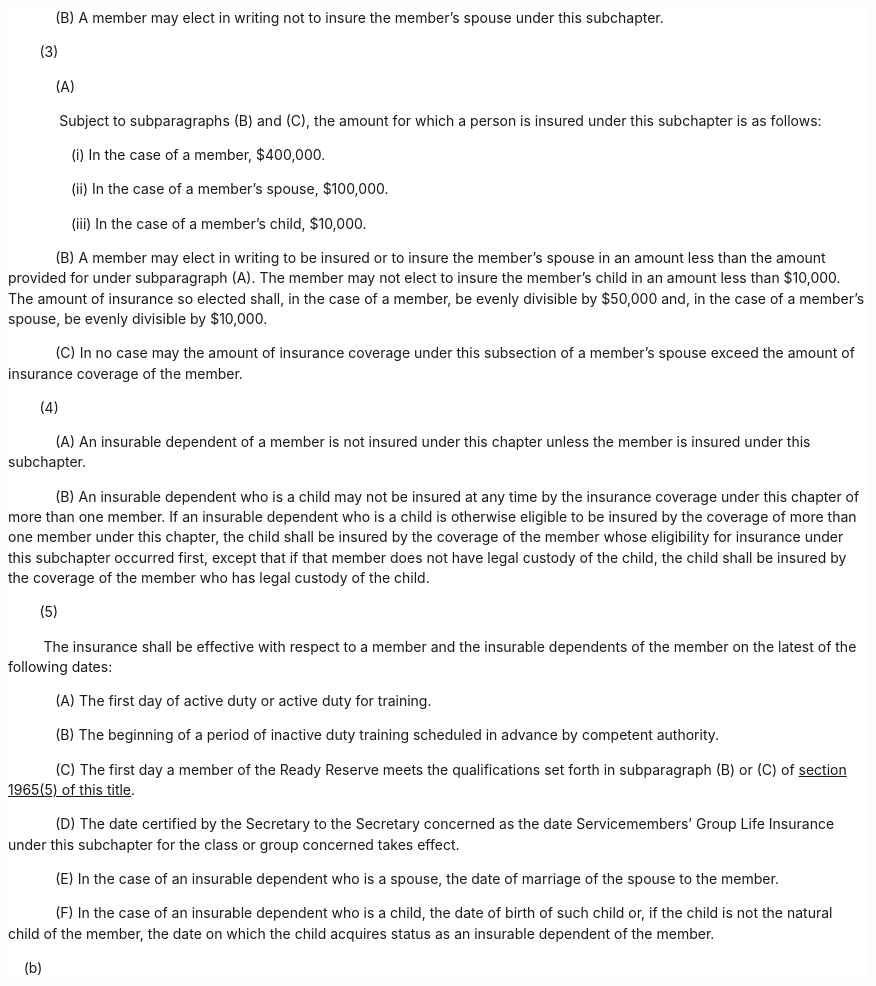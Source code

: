             (B) A member may elect in writing not to insure the member’s spouse under this subchapter.

        (3)

            (A)

             Subject to subparagraphs (B) and (C), the amount for which a person is insured under this subchapter is as follows:

                (i) In the case of a member, $400,000.

                (ii) In the case of a member’s spouse, $100,000.

                (iii) In the case of a member’s child, $10,000.

            (B) A member may elect in writing to be insured or to insure the member’s spouse in an amount less than the amount provided for under subparagraph (A). The member may not elect to insure the member’s child in an amount less than $10,000. The amount of insurance so elected shall, in the case of a member, be evenly divisible by $50,000 and, in the case of a member’s spouse, be evenly divisible by $10,000.

            (C) In no case may the amount of insurance coverage under this subsection of a member’s spouse exceed the amount of insurance coverage of the member.

        (4)

            (A) An insurable dependent of a member is not insured under this chapter unless the member is insured under this subchapter.

            (B) An insurable dependent who is a child may not be insured at any time by the insurance coverage under this chapter of more than one member. If an insurable dependent who is a child is otherwise eligible to be insured by the coverage of more than one member under this chapter, the child shall be insured by the coverage of the member whose eligibility for insurance under this subchapter occurred first, except that if that member does not have legal custody of the child, the child shall be insured by the coverage of the member who has legal custody of the child.

        (5)

         The insurance shall be effective with respect to a member and the insurable dependents of the member on the latest of the following dates:

            (A) The first day of active duty or active duty for training.

            (B) The beginning of a period of inactive duty training scheduled in advance by competent authority.

            (C) The first day a member of the Ready Reserve meets the qualifications set forth in subparagraph (B) or (C) of [section 1965(5) of this title][/us/usc/t38/s1965/5].

            (D) The date certified by the Secretary to the Secretary concerned as the date Servicemembers’ Group Life Insurance under this subchapter for the class or group concerned takes effect.

            (E) In the case of an insurable dependent who is a spouse, the date of marriage of the spouse to the member.

            (F) In the case of an insurable dependent who is a child, the date of birth of such child or, if the child is not the natural child of the member, the date on which the child acquires status as an insurable dependent of the member.

    (b)


[/us/usc/t38/s1966]: https://publicdocs.github.io/go/links?ns=uslm&ref=%2Fus%2Fusc%2Ft38%2Fs1966
[/us/usc/t38/s1965/5]: https://publicdocs.github.io/go/links?ns=uslm&ref=%2Fus%2Fusc%2Ft38%2Fs1965%2F5
[/us/usc/t38/s1965/5]: https://publicdocs.github.io/go/links?ns=uslm&ref=%2Fus%2Fusc%2Ft38%2Fs1965%2F5
[/us/usc/t38/s1970/a]: https://publicdocs.github.io/go/links?ns=uslm&ref=%2Fus%2Fusc%2Ft38%2Fs1970%2Fa
[/us/usc/t38/s1970/a]: https://publicdocs.github.io/go/links?ns=uslm&ref=%2Fus%2Fusc%2Ft38%2Fs1970%2Fa
[/us/pl/89/214]: https://publicdocs.github.io/go/links?ns=uslm&ref=%2Fus%2Fpl%2F89%2F214
[/us/stat/79/881]: https://publicdocs.github.io/go/links?ns=uslm&ref=%2Fus%2Fstat%2F79%2F881
[/us/pl/91/291]: https://publicdocs.github.io/go/links?ns=uslm&ref=%2Fus%2Fpl%2F91%2F291
[/us/stat/84/327]: https://publicdocs.github.io/go/links?ns=uslm&ref=%2Fus%2Fstat%2F84%2F327
[/us/pl/93/289]: https://publicdocs.github.io/go/links?ns=uslm&ref=%2Fus%2Fpl%2F93%2F289
[/us/stat/88/166]: https://publicdocs.github.io/go/links?ns=uslm&ref=%2Fus%2Fstat%2F88%2F166
[/us/pl/97/66/tIV]: https://publicdocs.github.io/go/links?ns=uslm&ref=%2Fus%2Fpl%2F97%2F66%2FtIV
[/us/stat/95/1030]: https://publicdocs.github.io/go/links?ns=uslm&ref=%2Fus%2Fstat%2F95%2F1030
[/us/pl/99/166/tIV]: https://publicdocs.github.io/go/links?ns=uslm&ref=%2Fus%2Fpl%2F99%2F166%2FtIV
[/us/stat/99/956]: https://publicdocs.github.io/go/links?ns=uslm&ref=%2Fus%2Fstat%2F99%2F956
[/us/pl/99/576/tVII]: https://publicdocs.github.io/go/links?ns=uslm&ref=%2Fus%2Fpl%2F99%2F576%2FtVII
[/us/stat/100/3293]: https://publicdocs.github.io/go/links?ns=uslm&ref=%2Fus%2Fstat%2F100%2F3293
[/us/pl/102/25/tIII]: https://publicdocs.github.io/go/links?ns=uslm&ref=%2Fus%2Fpl%2F102%2F25%2FtIII
[/us/stat/105/89]: https://publicdocs.github.io/go/links?ns=uslm&ref=%2Fus%2Fstat%2F105%2F89
[/us/pl/102/83]: https://publicdocs.github.io/go/links?ns=uslm&ref=%2Fus%2Fpl%2F102%2F83
[/us/stat/105/404-406]: https://publicdocs.github.io/go/links?ns=uslm&ref=%2Fus%2Fstat%2F105%2F404-406
[/us/pl/102/568/tII]: https://publicdocs.github.io/go/links?ns=uslm&ref=%2Fus%2Fpl%2F102%2F568%2FtII
[/us/stat/106/4324]: https://publicdocs.github.io/go/links?ns=uslm&ref=%2Fus%2Fstat%2F106%2F4324
[/us/pl/103/160/dA/tXI]: https://publicdocs.github.io/go/links?ns=uslm&ref=%2Fus%2Fpl%2F103%2F160%2FdA%2FtXI
[/us/stat/107/1768]: https://publicdocs.github.io/go/links?ns=uslm&ref=%2Fus%2Fstat%2F107%2F1768
[/us/pl/103/337/dA/tVI]: https://publicdocs.github.io/go/links?ns=uslm&ref=%2Fus%2Fpl%2F103%2F337%2FdA%2FtVI
[/us/stat/108/2792]: https://publicdocs.github.io/go/links?ns=uslm&ref=%2Fus%2Fstat%2F108%2F2792
[/us/pl/104/106/dA/tVI]: https://publicdocs.github.io/go/links?ns=uslm&ref=%2Fus%2Fpl%2F104%2F106%2FdA%2FtVI
[/us/stat/110/369]: https://publicdocs.github.io/go/links?ns=uslm&ref=%2Fus%2Fstat%2F110%2F369
[/us/pl/104/275/tIV]: https://publicdocs.github.io/go/links?ns=uslm&ref=%2Fus%2Fpl%2F104%2F275%2FtIV
[/us/stat/110/3337]: https://publicdocs.github.io/go/links?ns=uslm&ref=%2Fus%2Fstat%2F110%2F3337
[/us/pl/106/419/tIII]: https://publicdocs.github.io/go/links?ns=uslm&ref=%2Fus%2Fpl%2F106%2F419%2FtIII
[/us/stat/114/1854]: https://publicdocs.github.io/go/links?ns=uslm&ref=%2Fus%2Fstat%2F114%2F1854
[/us/pl/107/14]: https://publicdocs.github.io/go/links?ns=uslm&ref=%2Fus%2Fpl%2F107%2F14
[/us/stat/115/26]: https://publicdocs.github.io/go/links?ns=uslm&ref=%2Fus%2Fstat%2F115%2F26
[/us/pl/109/13/dA/tI]: https://publicdocs.github.io/go/links?ns=uslm&ref=%2Fus%2Fpl%2F109%2F13%2FdA%2FtI
[/us/stat/119/244-246]: https://publicdocs.github.io/go/links?ns=uslm&ref=%2Fus%2Fstat%2F119%2F244-246
[/us/pl/109/80]: https://publicdocs.github.io/go/links?ns=uslm&ref=%2Fus%2Fpl%2F109%2F80
[/us/stat/119/2045]: https://publicdocs.github.io/go/links?ns=uslm&ref=%2Fus%2Fstat%2F119%2F2045
[/us/pl/110/389/tIV]: https://publicdocs.github.io/go/links?ns=uslm&ref=%2Fus%2Fpl%2F110%2F389%2FtIV
[/us/stat/122/4174]: https://publicdocs.github.io/go/links?ns=uslm&ref=%2Fus%2Fstat%2F122%2F4174
[/us/pl/111/275/tX]: https://publicdocs.github.io/go/links?ns=uslm&ref=%2Fus%2Fpl%2F111%2F275%2FtX
[/us/stat/124/2896]: https://publicdocs.github.io/go/links?ns=uslm&ref=%2Fus%2Fstat%2F124%2F2896
[/us/pl/112/239/dA/tVI]: https://publicdocs.github.io/go/links?ns=uslm&ref=%2Fus%2Fpl%2F112%2F239%2FdA%2FtVI
[/us/stat/126/1783]: https://publicdocs.github.io/go/links?ns=uslm&ref=%2Fus%2Fstat%2F126%2F1783
[/us/pl/112/239]: https://publicdocs.github.io/go/links?ns=uslm&ref=%2Fus%2Fpl%2F112%2F239
[/us/pl/111/275]: https://publicdocs.github.io/go/links?ns=uslm&ref=%2Fus%2Fpl%2F111%2F275
[/us/pl/110/389]: https://publicdocs.github.io/go/links?ns=uslm&ref=%2Fus%2Fpl%2F110%2F389
[/us/usc/t38/s1965/5]: https://publicdocs.github.io/go/links?ns=uslm&ref=%2Fus%2Fusc%2Ft38%2Fs1965%2F5
[/us/usc/t38/s1965/5/B]: https://publicdocs.github.io/go/links?ns=uslm&ref=%2Fus%2Fusc%2Ft38%2Fs1965%2F5%2FB
[/us/pl/109/13]: https://publicdocs.github.io/go/links?ns=uslm&ref=%2Fus%2Fpl%2F109%2F13
[/us/pl/109/80]: https://publicdocs.github.io/go/links?ns=uslm&ref=%2Fus%2Fpl%2F109%2F80
[/us/pl/109/13]: https://publicdocs.github.io/go/links?ns=uslm&ref=%2Fus%2Fpl%2F109%2F13
[/us/pl/109/80]: https://publicdocs.github.io/go/links?ns=uslm&ref=%2Fus%2Fpl%2F109%2F80
[/us/pl/109/13]: https://publicdocs.github.io/go/links?ns=uslm&ref=%2Fus%2Fpl%2F109%2F13
[/us/pl/109/80]: https://publicdocs.github.io/go/links?ns=uslm&ref=%2Fus%2Fpl%2F109%2F80
[/us/pl/109/80]: https://publicdocs.github.io/go/links?ns=uslm&ref=%2Fus%2Fpl%2F109%2F80
[/us/pl/109/13]: https://publicdocs.github.io/go/links?ns=uslm&ref=%2Fus%2Fpl%2F109%2F13
[/us/pl/109/80]: https://publicdocs.github.io/go/links?ns=uslm&ref=%2Fus%2Fpl%2F109%2F80
[/us/pl/109/13]: https://publicdocs.github.io/go/links?ns=uslm&ref=%2Fus%2Fpl%2F109%2F13
[/us/pl/109/80]: https://publicdocs.github.io/go/links?ns=uslm&ref=%2Fus%2Fpl%2F109%2F80
[/us/pl/109/13]: https://publicdocs.github.io/go/links?ns=uslm&ref=%2Fus%2Fpl%2F109%2F13
[/us/pl/109/80]: https://publicdocs.github.io/go/links?ns=uslm&ref=%2Fus%2Fpl%2F109%2F80
[/us/pl/109/13]: https://publicdocs.github.io/go/links?ns=uslm&ref=%2Fus%2Fpl%2F109%2F13
[/us/pl/109/80]: https://publicdocs.github.io/go/links?ns=uslm&ref=%2Fus%2Fpl%2F109%2F80
[/us/pl/109/80]: https://publicdocs.github.io/go/links?ns=uslm&ref=%2Fus%2Fpl%2F109%2F80
[/us/pl/109/13]: https://publicdocs.github.io/go/links?ns=uslm&ref=%2Fus%2Fpl%2F109%2F13
[/us/pl/109/80]: https://publicdocs.github.io/go/links?ns=uslm&ref=%2Fus%2Fpl%2F109%2F80
[/us/pl/109/13]: https://publicdocs.github.io/go/links?ns=uslm&ref=%2Fus%2Fpl%2F109%2F13
[/us/pl/109/80]: https://publicdocs.github.io/go/links?ns=uslm&ref=%2Fus%2Fpl%2F109%2F80
[/us/pl/109/13]: https://publicdocs.github.io/go/links?ns=uslm&ref=%2Fus%2Fpl%2F109%2F13
[/us/usc/t38/s1969/b/2]: https://publicdocs.github.io/go/links?ns=uslm&ref=%2Fus%2Fusc%2Ft38%2Fs1969%2Fb%2F2
[/us/pl/109/80]: https://publicdocs.github.io/go/links?ns=uslm&ref=%2Fus%2Fpl%2F109%2F80
[/us/pl/109/13]: https://publicdocs.github.io/go/links?ns=uslm&ref=%2Fus%2Fpl%2F109%2F13
[/us/pl/109/80]: https://publicdocs.github.io/go/links?ns=uslm&ref=%2Fus%2Fpl%2F109%2F80
[/us/pl/107/14]: https://publicdocs.github.io/go/links?ns=uslm&ref=%2Fus%2Fpl%2F107%2F14
[/us/usc/t38/s1966]: https://publicdocs.github.io/go/links?ns=uslm&ref=%2Fus%2Fusc%2Ft38%2Fs1966
[/us/usc/t38/s1965/5]: https://publicdocs.github.io/go/links?ns=uslm&ref=%2Fus%2Fusc%2Ft38%2Fs1965%2F5
[/us/usc/t38/s1965/5]: https://publicdocs.github.io/go/links?ns=uslm&ref=%2Fus%2Fusc%2Ft38%2Fs1965%2F5
[/us/pl/107/14]: https://publicdocs.github.io/go/links?ns=uslm&ref=%2Fus%2Fpl%2F107%2F14
[/us/pl/106/419]: https://publicdocs.github.io/go/links?ns=uslm&ref=%2Fus%2Fpl%2F106%2F419
[/us/usc/t38/s1965/5]: https://publicdocs.github.io/go/links?ns=uslm&ref=%2Fus%2Fusc%2Ft38%2Fs1965%2F5
[/us/usc/t38/s1965/5/B]: https://publicdocs.github.io/go/links?ns=uslm&ref=%2Fus%2Fusc%2Ft38%2Fs1965%2F5%2FB
[/us/pl/106/419]: https://publicdocs.github.io/go/links?ns=uslm&ref=%2Fus%2Fpl%2F106%2F419
[/us/pl/106/419]: https://publicdocs.github.io/go/links?ns=uslm&ref=%2Fus%2Fpl%2F106%2F419
[/us/pl/104/275]: https://publicdocs.github.io/go/links?ns=uslm&ref=%2Fus%2Fpl%2F104%2F275
[/us/pl/104/275]: https://publicdocs.github.io/go/links?ns=uslm&ref=%2Fus%2Fpl%2F104%2F275
[/us/usc/t38/s1965/5/C]: https://publicdocs.github.io/go/links?ns=uslm&ref=%2Fus%2Fusc%2Ft38%2Fs1965%2F5%2FC
[/us/usc/t38/s1965/5/D]: https://publicdocs.github.io/go/links?ns=uslm&ref=%2Fus%2Fusc%2Ft38%2Fs1965%2F5%2FD
[/us/usc/t38/s1965/5/B]: https://publicdocs.github.io/go/links?ns=uslm&ref=%2Fus%2Fusc%2Ft38%2Fs1965%2F5%2FB
[/us/pl/104/106]: https://publicdocs.github.io/go/links?ns=uslm&ref=%2Fus%2Fpl%2F104%2F106
[/us/pl/104/275]: https://publicdocs.github.io/go/links?ns=uslm&ref=%2Fus%2Fpl%2F104%2F275
[/us/pl/104/275]: https://publicdocs.github.io/go/links?ns=uslm&ref=%2Fus%2Fpl%2F104%2F275
[/us/usc/t38/s1965/5/C]: https://publicdocs.github.io/go/links?ns=uslm&ref=%2Fus%2Fusc%2Ft38%2Fs1965%2F5%2FC
[/us/usc/t38/s1965/5/D]: https://publicdocs.github.io/go/links?ns=uslm&ref=%2Fus%2Fusc%2Ft38%2Fs1965%2F5%2FD
[/us/pl/104/275]: https://publicdocs.github.io/go/links?ns=uslm&ref=%2Fus%2Fpl%2F104%2F275
[/us/pl/104/106]: https://publicdocs.github.io/go/links?ns=uslm&ref=%2Fus%2Fpl%2F104%2F106
[/us/pl/104/275]: https://publicdocs.github.io/go/links?ns=uslm&ref=%2Fus%2Fpl%2F104%2F275
[/us/usc/t38/s1966/b]: https://publicdocs.github.io/go/links?ns=uslm&ref=%2Fus%2Fusc%2Ft38%2Fs1966%2Fb
[/us/pl/104/275]: https://publicdocs.github.io/go/links?ns=uslm&ref=%2Fus%2Fpl%2F104%2F275
[/us/pl/104/106]: https://publicdocs.github.io/go/links?ns=uslm&ref=%2Fus%2Fpl%2F104%2F106
[/us/pl/104/106]: https://publicdocs.github.io/go/links?ns=uslm&ref=%2Fus%2Fpl%2F104%2F106
[/us/pl/103/337]: https://publicdocs.github.io/go/links?ns=uslm&ref=%2Fus%2Fpl%2F103%2F337
[/us/usc/t38/s1965/5/D]: https://publicdocs.github.io/go/links?ns=uslm&ref=%2Fus%2Fusc%2Ft38%2Fs1965%2F5%2FD
[/us/usc/t38/s1965/5/C]: https://publicdocs.github.io/go/links?ns=uslm&ref=%2Fus%2Fusc%2Ft38%2Fs1965%2F5%2FC
[/us/pl/103/337]: https://publicdocs.github.io/go/links?ns=uslm&ref=%2Fus%2Fpl%2F103%2F337
[/us/pl/103/160]: https://publicdocs.github.io/go/links?ns=uslm&ref=%2Fus%2Fpl%2F103%2F160
[/us/pl/102/568]: https://publicdocs.github.io/go/links?ns=uslm&ref=%2Fus%2Fpl%2F102%2F568
[/us/pl/102/83]: https://publicdocs.github.io/go/links?ns=uslm&ref=%2Fus%2Fpl%2F102%2F83
[/us/usc/t38/s767]: https://publicdocs.github.io/go/links?ns=uslm&ref=%2Fus%2Fusc%2Ft38%2Fs767
[/us/pl/102/83]: https://publicdocs.github.io/go/links?ns=uslm&ref=%2Fus%2Fpl%2F102%2F83
[/us/pl/102/83]: https://publicdocs.github.io/go/links?ns=uslm&ref=%2Fus%2Fpl%2F102%2F83
[/us/pl/102/25]: https://publicdocs.github.io/go/links?ns=uslm&ref=%2Fus%2Fpl%2F102%2F25
[/us/pl/102/83]: https://publicdocs.github.io/go/links?ns=uslm&ref=%2Fus%2Fpl%2F102%2F83
[/us/pl/102/83]: https://publicdocs.github.io/go/links?ns=uslm&ref=%2Fus%2Fpl%2F102%2F83
[/us/pl/102/25]: https://publicdocs.github.io/go/links?ns=uslm&ref=%2Fus%2Fpl%2F102%2F25
[/us/pl/102/83]: https://publicdocs.github.io/go/links?ns=uslm&ref=%2Fus%2Fpl%2F102%2F83
[/us/pl/102/54]: https://publicdocs.github.io/go/links?ns=uslm&ref=%2Fus%2Fpl%2F102%2F54
[/us/pl/99/576]: https://publicdocs.github.io/go/links?ns=uslm&ref=%2Fus%2Fpl%2F99%2F576
[/us/pl/99/576]: https://publicdocs.github.io/go/links?ns=uslm&ref=%2Fus%2Fpl%2F99%2F576
[/us/pl/99/576]: https://publicdocs.github.io/go/links?ns=uslm&ref=%2Fus%2Fpl%2F99%2F576
[/us/pl/99/166]: https://publicdocs.github.io/go/links?ns=uslm&ref=%2Fus%2Fpl%2F99%2F166
[/us/pl/99/166]: https://publicdocs.github.io/go/links?ns=uslm&ref=%2Fus%2Fpl%2F99%2F166
[/us/pl/99/166]: https://publicdocs.github.io/go/links?ns=uslm&ref=%2Fus%2Fpl%2F99%2F166
[/us/pl/97/66]: https://publicdocs.github.io/go/links?ns=uslm&ref=%2Fus%2Fpl%2F97%2F66
[/us/pl/97/66]: https://publicdocs.github.io/go/links?ns=uslm&ref=%2Fus%2Fpl%2F97%2F66
[/us/pl/97/66]: https://publicdocs.github.io/go/links?ns=uslm&ref=%2Fus%2Fpl%2F97%2F66
[/us/pl/93/289]: https://publicdocs.github.io/go/links?ns=uslm&ref=%2Fus%2Fpl%2F93%2F289
[/us/usc/t38/s765/5/B]: https://publicdocs.github.io/go/links?ns=uslm&ref=%2Fus%2Fusc%2Ft38%2Fs765%2F5%2FB
[/us/usc/t38/s765/5/C]: https://publicdocs.github.io/go/links?ns=uslm&ref=%2Fus%2Fusc%2Ft38%2Fs765%2F5%2FC
[/us/pl/93/289]: https://publicdocs.github.io/go/links?ns=uslm&ref=%2Fus%2Fpl%2F93%2F289
[/us/pl/93/289]: https://publicdocs.github.io/go/links?ns=uslm&ref=%2Fus%2Fpl%2F93%2F289
[/us/pl/91/291]: https://publicdocs.github.io/go/links?ns=uslm&ref=%2Fus%2Fpl%2F91%2F291
[/us/pl/91/291]: https://publicdocs.github.io/go/links?ns=uslm&ref=%2Fus%2Fpl%2F91%2F291
[/us/pl/91/291]: https://publicdocs.github.io/go/links?ns=uslm&ref=%2Fus%2Fpl%2F91%2F291
[/us/pl/110/389/tIV]: https://publicdocs.github.io/go/links?ns=uslm&ref=%2Fus%2Fpl%2F110%2F389%2FtIV
[/us/stat/122/4174]: https://publicdocs.github.io/go/links?ns=uslm&ref=%2Fus%2Fstat%2F122%2F4174
[/us/usc/t38/s1969]: https://publicdocs.github.io/go/links?ns=uslm&ref=%2Fus%2Fusc%2Ft38%2Fs1969
[/us/pl/109/80]: https://publicdocs.github.io/go/links?ns=uslm&ref=%2Fus%2Fpl%2F109%2F80
[/us/stat/119/2045]: https://publicdocs.github.io/go/links?ns=uslm&ref=%2Fus%2Fstat%2F119%2F2045
[/us/pl/109/13]: https://publicdocs.github.io/go/links?ns=uslm&ref=%2Fus%2Fpl%2F109%2F13
[/us/stat/119/244]: https://publicdocs.github.io/go/links?ns=uslm&ref=%2Fus%2Fstat%2F119%2F244
[/us/pl/109/80]: https://publicdocs.github.io/go/links?ns=uslm&ref=%2Fus%2Fpl%2F109%2F80
[/us/stat/119/2046]: https://publicdocs.github.io/go/links?ns=uslm&ref=%2Fus%2Fstat%2F119%2F2046
[/us/usc/t38/s1977]: https://publicdocs.github.io/go/links?ns=uslm&ref=%2Fus%2Fusc%2Ft38%2Fs1977
[/us/pl/109/80]: https://publicdocs.github.io/go/links?ns=uslm&ref=%2Fus%2Fpl%2F109%2F80
[/us/stat/119/2046]: https://publicdocs.github.io/go/links?ns=uslm&ref=%2Fus%2Fstat%2F119%2F2046
[/us/pl/109/80]: https://publicdocs.github.io/go/links?ns=uslm&ref=%2Fus%2Fpl%2F109%2F80
[/us/stat/119/2047]: https://publicdocs.github.io/go/links?ns=uslm&ref=%2Fus%2Fstat%2F119%2F2047
[/us/pl/109/77]: https://publicdocs.github.io/go/links?ns=uslm&ref=%2Fus%2Fpl%2F109%2F77
[/us/stat/119/2040]: https://publicdocs.github.io/go/links?ns=uslm&ref=%2Fus%2Fstat%2F119%2F2040
[/us/pl/109/13]: https://publicdocs.github.io/go/links?ns=uslm&ref=%2Fus%2Fpl%2F109%2F13
[/us/usc/t10/s1478]: https://publicdocs.github.io/go/links?ns=uslm&ref=%2Fus%2Fusc%2Ft10%2Fs1478
[/us/usc/t37/s411h]: https://publicdocs.github.io/go/links?ns=uslm&ref=%2Fus%2Fusc%2Ft37%2Fs411h
[/us/usc/t10/s1478]: https://publicdocs.github.io/go/links?ns=uslm&ref=%2Fus%2Fusc%2Ft10%2Fs1478
[/us/usc/t37/s411h]: https://publicdocs.github.io/go/links?ns=uslm&ref=%2Fus%2Fusc%2Ft37%2Fs411h
[/us/stat/119/244]: https://publicdocs.github.io/go/links?ns=uslm&ref=%2Fus%2Fstat%2F119%2F244
[/us/usc/t10/s1478]: https://publicdocs.github.io/go/links?ns=uslm&ref=%2Fus%2Fusc%2Ft10%2Fs1478
[/us/usc/t37/s411h]: https://publicdocs.github.io/go/links?ns=uslm&ref=%2Fus%2Fusc%2Ft37%2Fs411h
[/us/pl/109/13]: https://publicdocs.github.io/go/links?ns=uslm&ref=%2Fus%2Fpl%2F109%2F13
[/us/pl/109/13/dA/tI]: https://publicdocs.github.io/go/links?ns=uslm&ref=%2Fus%2Fpl%2F109%2F13%2FdA%2FtI
[/us/stat/119/246]: https://publicdocs.github.io/go/links?ns=uslm&ref=%2Fus%2Fstat%2F119%2F246
[/us/pl/109/13/s1012]: https://publicdocs.github.io/go/links?ns=uslm&ref=%2Fus%2Fpl%2F109%2F13%2Fs1012
[/us/pl/109/80]: https://publicdocs.github.io/go/links?ns=uslm&ref=%2Fus%2Fpl%2F109%2F80
[/us/stat/119/2045]: https://publicdocs.github.io/go/links?ns=uslm&ref=%2Fus%2Fstat%2F119%2F2045
[/us/pl/107/14]: https://publicdocs.github.io/go/links?ns=uslm&ref=%2Fus%2Fpl%2F107%2F14
[/us/pl/107/14/s4/g/1]: https://publicdocs.github.io/go/links?ns=uslm&ref=%2Fus%2Fpl%2F107%2F14%2Fs4%2Fg%2F1
[/us/usc/t38/s101]: https://publicdocs.github.io/go/links?ns=uslm&ref=%2Fus%2Fusc%2Ft38%2Fs101
[/us/pl/107/14]: https://publicdocs.github.io/go/links?ns=uslm&ref=%2Fus%2Fpl%2F107%2F14
[/us/stat/115/30]: https://publicdocs.github.io/go/links?ns=uslm&ref=%2Fus%2Fstat%2F115%2F30
[/us/pl/106/419]: https://publicdocs.github.io/go/links?ns=uslm&ref=%2Fus%2Fpl%2F106%2F419
[/us/stat/114/1854]: https://publicdocs.github.io/go/links?ns=uslm&ref=%2Fus%2Fstat%2F114%2F1854
[/us/usc/t38/s101/25]: https://publicdocs.github.io/go/links?ns=uslm&ref=%2Fus%2Fusc%2Ft38%2Fs101%2F25
[/us/usc/t38/s1965/6]: https://publicdocs.github.io/go/links?ns=uslm&ref=%2Fus%2Fusc%2Ft38%2Fs1965%2F6
[/us/pl/106/419/tIII]: https://publicdocs.github.io/go/links?ns=uslm&ref=%2Fus%2Fpl%2F106%2F419%2FtIII
[/us/stat/114/1854]: https://publicdocs.github.io/go/links?ns=uslm&ref=%2Fus%2Fstat%2F114%2F1854
[/us/usc/t38/s1977]: https://publicdocs.github.io/go/links?ns=uslm&ref=%2Fus%2Fusc%2Ft38%2Fs1977
[/us/pl/104/106/dA/tVI]: https://publicdocs.github.io/go/links?ns=uslm&ref=%2Fus%2Fpl%2F104%2F106%2FdA%2FtVI
[/us/stat/110/369]: https://publicdocs.github.io/go/links?ns=uslm&ref=%2Fus%2Fstat%2F110%2F369
[/us/pl/103/160/dA/tXI]: https://publicdocs.github.io/go/links?ns=uslm&ref=%2Fus%2Fpl%2F103%2F160%2FdA%2FtXI
[/us/stat/107/1768]: https://publicdocs.github.io/go/links?ns=uslm&ref=%2Fus%2Fstat%2F107%2F1768
[/us/pl/102/568]: https://publicdocs.github.io/go/links?ns=uslm&ref=%2Fus%2Fpl%2F102%2F568
[/us/pl/102/568/s205]: https://publicdocs.github.io/go/links?ns=uslm&ref=%2Fus%2Fpl%2F102%2F568%2Fs205
[/us/usc/t38/s1922A]: https://publicdocs.github.io/go/links?ns=uslm&ref=%2Fus%2Fusc%2Ft38%2Fs1922A
[/us/pl/102/25/tIII]: https://publicdocs.github.io/go/links?ns=uslm&ref=%2Fus%2Fpl%2F102%2F25%2FtIII
[/us/stat/105/90]: https://publicdocs.github.io/go/links?ns=uslm&ref=%2Fus%2Fstat%2F105%2F90
[/us/pl/99/166/tIV]: https://publicdocs.github.io/go/links?ns=uslm&ref=%2Fus%2Fpl%2F99%2F166%2FtIV
[/us/stat/99/957]: https://publicdocs.github.io/go/links?ns=uslm&ref=%2Fus%2Fstat%2F99%2F957
[/us/pl/99/227]: https://publicdocs.github.io/go/links?ns=uslm&ref=%2Fus%2Fpl%2F99%2F227
[/us/stat/99/1745]: https://publicdocs.github.io/go/links?ns=uslm&ref=%2Fus%2Fstat%2F99%2F1745
[/us/pl/97/66]: https://publicdocs.github.io/go/links?ns=uslm&ref=%2Fus%2Fpl%2F97%2F66
[/us/pl/97/66/s701/b/2]: https://publicdocs.github.io/go/links?ns=uslm&ref=%2Fus%2Fpl%2F97%2F66%2Fs701%2Fb%2F2
[/us/usc/t38/s1114]: https://publicdocs.github.io/go/links?ns=uslm&ref=%2Fus%2Fusc%2Ft38%2Fs1114
[/us/pl/93/289]: https://publicdocs.github.io/go/links?ns=uslm&ref=%2Fus%2Fpl%2F93%2F289
[/us/stat/88/173]: https://publicdocs.github.io/go/links?ns=uslm&ref=%2Fus%2Fstat%2F88%2F173
[/us/pl/91/291]: https://publicdocs.github.io/go/links?ns=uslm&ref=%2Fus%2Fpl%2F91%2F291
[/us/pl/91/291/s14/a]: https://publicdocs.github.io/go/links?ns=uslm&ref=%2Fus%2Fpl%2F91%2F291%2Fs14%2Fa
[/us/usc/t38/s1317]: https://publicdocs.github.io/go/links?ns=uslm&ref=%2Fus%2Fusc%2Ft38%2Fs1317
[/us/pl/103/139/tVIII]: https://publicdocs.github.io/go/links?ns=uslm&ref=%2Fus%2Fpl%2F103%2F139%2FtVIII
[/us/stat/107/1471]: https://publicdocs.github.io/go/links?ns=uslm&ref=%2Fus%2Fstat%2F107%2F1471